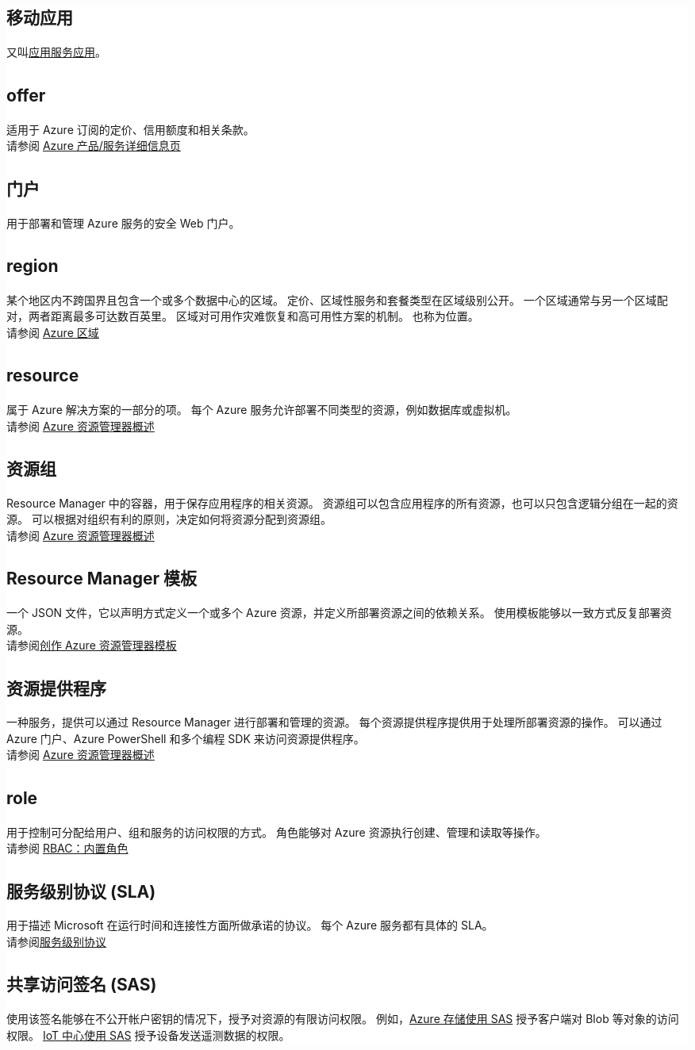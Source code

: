 ## <a name="mobile-app"></a>移动应用
又叫[应用服务应用](#app-service-app)。

## <a name="offer"></a>offer
适用于 Azure 订阅的定价、信用额度和相关条款。  
请参阅 [Azure 产品/服务详细信息页](https://www.azure.cn/support/legal/offer-rate-plans/)

## <a name="portal"></a>门户
用于部署和管理 Azure 服务的安全 Web 门户。

## <a name="region"></a>region
某个地区内不跨国界且包含一个或多个数据中心的区域。 定价、区域性服务和套餐类型在区域级别公开。 一个区域通常与另一个区域配对，两者距离最多可达数百英里。 区域对可用作灾难恢复和高可用性方案的机制。 也称为位置。  
请参阅 [Azure 区域](best-practices-availability-paired-regions.md)

## <a name="resource"></a>resource
属于 Azure 解决方案的一部分的项。 每个 Azure 服务允许部署不同类型的资源，例如数据库或虚拟机。   
请参阅 [Azure 资源管理器概述](azure-resource-manager/management/overview.md)

## <a name="resource-group"></a>资源组
Resource Manager 中的容器，用于保存应用程序的相关资源。 资源组可以包含应用程序的所有资源，也可以只包含逻辑分组在一起的资源。 可以根据对组织有利的原则，决定如何将资源分配到资源组。  
请参阅 [Azure 资源管理器概述](azure-resource-manager/management/overview.md)

## <a name="resource-manager-template"></a><a name="arm-template"></a>Resource Manager 模板
一个 JSON 文件，它以声明方式定义一个或多个 Azure 资源，并定义所部署资源之间的依赖关系。 使用模板能够以一致方式反复部署资源。  
请参阅[创作 Azure 资源管理器模板](./azure-resource-manager/templates/template-syntax.md)

## <a name="resource-provider"></a>资源提供程序
一种服务，提供可以通过 Resource Manager 进行部署和管理的资源。 每个资源提供程序提供用于处理所部署资源的操作。 可以通过 Azure 门户、Azure PowerShell 和多个编程 SDK 来访问资源提供程序。  
请参阅 [Azure 资源管理器概述](azure-resource-manager/management/overview.md)

## <a name="role"></a>role
用于控制可分配给用户、组和服务的访问权限的方式。 角色能够对 Azure 资源执行创建、管理和读取等操作。  
请参阅 [RBAC：内置角色](role-based-access-control/built-in-roles.md)

## <a name="service-level-agreement-sla"></a><a name="sla"></a>服务级别协议 (SLA)
用于描述 Microsoft 在运行时间和连接性方面所做承诺的协议。 每个 Azure 服务都有具体的 SLA。  
请参阅[服务级别协议](https://www.azure.cn/support/legal/sla/)

## <a name="shared-access-signature-sas"></a><a name="sas"></a>共享访问签名 (SAS)
使用该签名能够在不公开帐户密钥的情况下，授予对资源的有限访问权限。 例如，[Azure 存储使用 SAS](./storage/common/storage-sas-overview.md) 授予客户端对 Blob 等对象的访问权限。 [IoT 中心使用 SAS](iot-hub/iot-hub-devguide-security.md#security-tokens) 授予设备发送遥测数据的权限。
